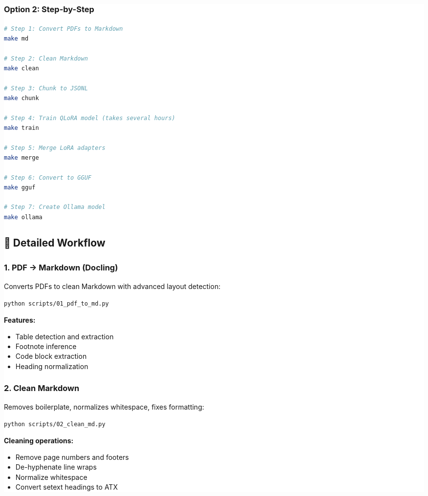 ### Option 2: Step-by-Step

```bash
# Step 1: Convert PDFs to Markdown
make md

# Step 2: Clean Markdown
make clean

# Step 3: Chunk to JSONL
make chunk

# Step 4: Train QLoRA model (takes several hours)
make train

# Step 5: Merge LoRA adapters
make merge

# Step 6: Convert to GGUF
make gguf

# Step 7: Create Ollama model
make ollama
```

## 📝 Detailed Workflow

### 1. PDF → Markdown (Docling)

Converts PDFs to clean Markdown with advanced layout detection:

```bash
python scripts/01_pdf_to_md.py
```

**Features:**
- Table detection and extraction
- Footnote inference
- Code block extraction
- Heading normalization

### 2. Clean Markdown

Removes boilerplate, normalizes whitespace, fixes formatting:

```bash
python scripts/02_clean_md.py
```

**Cleaning operations:**
- Remove page numbers and footers
- De-hyphenate line wraps
- Normalize whitespace
- Convert setext headings to ATX
